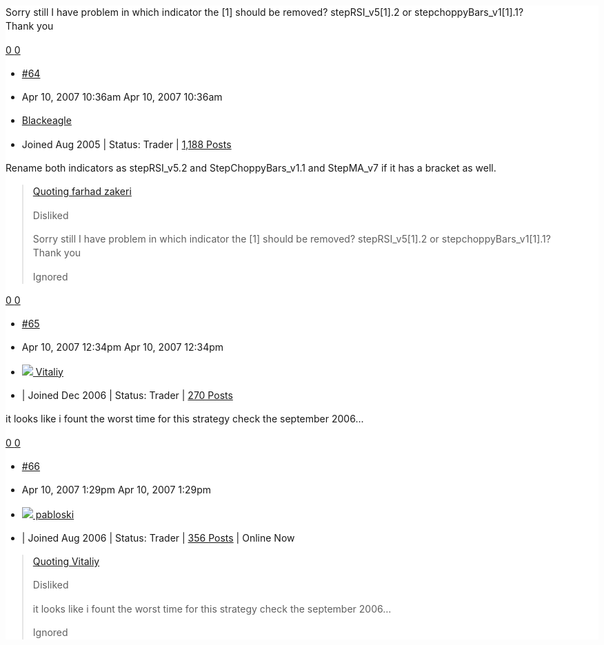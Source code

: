 Sorry still I have problem in which indicator the [1] should be removed? stepRSI_v5[1].2 or stepchoppyBars_v1[1].1?  
Thank you

[0 ](javascript:void\(0\);) [0 ](javascript:void\(0\);)

  * [#64](/thread/post/267174#post267174 "Post Permalink")

  * Apr 10, 2007 10:36am  Apr 10, 2007 10:36am 

  * [ Blackeagle](blackeagle)

  * Joined Aug 2005 | Status: Trader | [1,188 Posts](/search?do=process&provider=Member&searchuser=3166)

Rename both indicators as stepRSI_v5.2 and StepChoppyBars_v1.1 and StepMA_v7 if it has a bracket as well.  
  

> [Quoting farhad zakeri](/thread/post/267167#post267167 "View Quoted Post")
> 
> Disliked
> 
> Sorry still I have problem in which indicator the [1] should be removed? stepRSI_v5[1].2 or stepchoppyBars_v1[1].1?  
>  Thank you
> 
> Ignored

[0 ](javascript:void\(0\);) [0 ](javascript:void\(0\);)

  * [#65](/thread/post/267296#post267296 "Post Permalink")

  * Apr 10, 2007 12:34pm  Apr 10, 2007 12:34pm 

  * [![](https://assets.faireconomy.media/nfs/customavatars/thumbs/medium/avatar29450_4.gif) Vitaliy](vitaliy)

  * | Joined Dec 2006  | Status: Trader | [270 Posts](/search?do=process&provider=Member&searchuser=29450)

it looks like i fount the worst time for this strategy check the september 2006... 

[0 ](javascript:void\(0\);) [0 ](javascript:void\(0\);)

  * [#66](/thread/post/267329#post267329 "Post Permalink")

  * Apr 10, 2007 1:29pm  Apr 10, 2007 1:29pm 

  * [![](https://assets.faireconomy.media/nfs/customavatars/thumbs/medium/avatar15327_5.gif) pabloski](pabloski)

  * | Joined Aug 2006  | Status: Trader | [356 Posts](/search?do=process&provider=Member&searchuser=15327) | Online Now 

> [Quoting Vitaliy](/thread/post/267296#post267296 "View Quoted Post")
> 
> Disliked
> 
> it looks like i fount the worst time for this strategy check the september 2006...
> 
> Ignored

